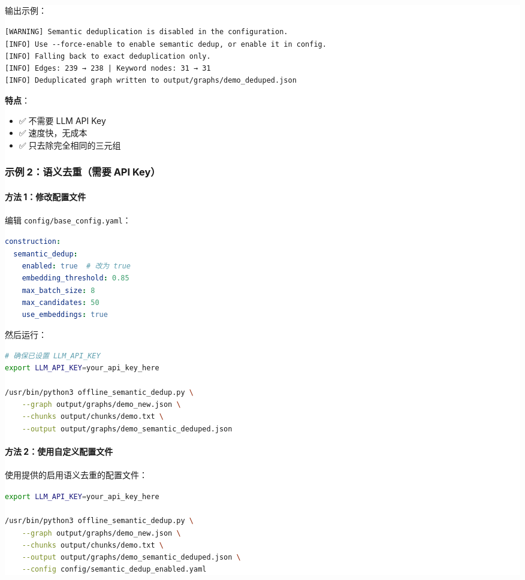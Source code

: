 输出示例：
```
[WARNING] Semantic deduplication is disabled in the configuration.
[INFO] Use --force-enable to enable semantic dedup, or enable it in config.
[INFO] Falling back to exact deduplication only.
[INFO] Edges: 239 → 238 | Keyword nodes: 31 → 31
[INFO] Deduplicated graph written to output/graphs/demo_deduped.json
```

**特点**：
- ✅ 不需要 LLM API Key
- ✅ 速度快，无成本
- ✅ 只去除完全相同的三元组

### 示例 2：语义去重（需要 API Key）

#### 方法 1：修改配置文件

编辑 `config/base_config.yaml`：

```yaml
construction:
  semantic_dedup:
    enabled: true  # 改为 true
    embedding_threshold: 0.85
    max_batch_size: 8
    max_candidates: 50
    use_embeddings: true
```

然后运行：

```bash
# 确保已设置 LLM_API_KEY
export LLM_API_KEY=your_api_key_here

/usr/bin/python3 offline_semantic_dedup.py \
    --graph output/graphs/demo_new.json \
    --chunks output/chunks/demo.txt \
    --output output/graphs/demo_semantic_deduped.json
```

#### 方法 2：使用自定义配置文件

使用提供的启用语义去重的配置文件：

```bash
export LLM_API_KEY=your_api_key_here

/usr/bin/python3 offline_semantic_dedup.py \
    --graph output/graphs/demo_new.json \
    --chunks output/chunks/demo.txt \
    --output output/graphs/demo_semantic_deduped.json \
    --config config/semantic_dedup_enabled.yaml
```
